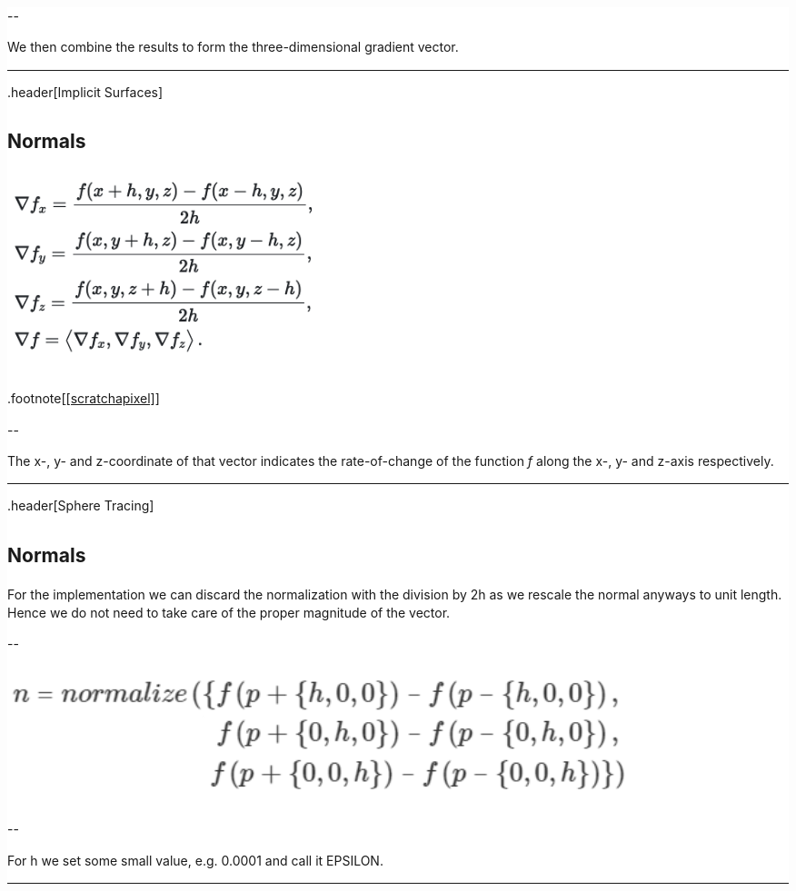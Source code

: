 --

We then combine the results to form the three-dimensional gradient vector.  

---
.header[Implicit Surfaces]

## Normals

<img src="./img/gradient_05.png" alt="gradient_05" style="width:40%;">

.footnote[[[scratchapixel]](https://www.scratchapixel.com/lessons/advanced-rendering/rendering-distance-fields/basic-sphere-tracer)]

--

The x-, y- and z-coordinate of that vector indicates the rate-of-change of the function $f$ along the x-, y- and z-axis respectively.

---
.header[Sphere Tracing]

## Normals

For the implementation we can discard the normalization with the division by 2h as we rescale the normal anyways to unit length. Hence we do not need to take care of the proper magnitude of the vector.

--

<img src="./img/gradient_06.png" alt="gradient_06" style="width:80%;">

--

For h we set some small value, e.g. 0.0001 and call it EPSILON.

---